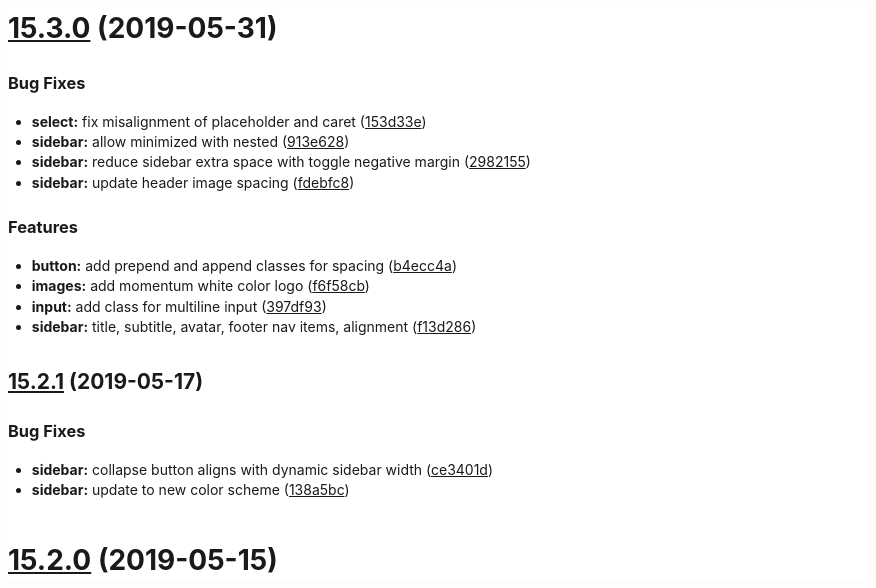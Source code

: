 



# [15.3.0](https://github.com/momentum-design/momentum-ui/compare/@momentum-ui/core@15.2.1...@momentum-ui/core@15.3.0) (2019-05-31)


### Bug Fixes

* **select:** fix misalignment of placeholder and caret ([153d33e](https://github.com/momentum-design/momentum-ui/commit/153d33e))
* **sidebar:** allow minimized with nested ([913e628](https://github.com/momentum-design/momentum-ui/commit/913e628))
* **sidebar:** reduce sidebar extra space with toggle negative margin ([2982155](https://github.com/momentum-design/momentum-ui/commit/2982155))
* **sidebar:** update header image spacing ([fdebfc8](https://github.com/momentum-design/momentum-ui/commit/fdebfc8))


### Features

* **button:** add prepend and append classes for spacing ([b4ecc4a](https://github.com/momentum-design/momentum-ui/commit/b4ecc4a))
* **images:** add momentum white color logo ([f6f58cb](https://github.com/momentum-design/momentum-ui/commit/f6f58cb))
* **input:** add class for multiline input ([397df93](https://github.com/momentum-design/momentum-ui/commit/397df93))
* **sidebar:** title, subtitle, avatar, footer nav items, alignment ([f13d286](https://github.com/momentum-design/momentum-ui/commit/f13d286))





## [15.2.1](https://github.com/momentum-design/momentum-ui/compare/@momentum-ui/core@15.2.0...@momentum-ui/core@15.2.1) (2019-05-17)


### Bug Fixes

* **sidebar:** collapse button aligns with dynamic sidebar width ([ce3401d](https://github.com/momentum-design/momentum-ui/commit/ce3401d))
* **sidebar:** update to new color scheme ([138a5bc](https://github.com/momentum-design/momentum-ui/commit/138a5bc))





# [15.2.0](https://github.com/momentum-design/momentum-ui/compare/@momentum-ui/core@15.1.0...@momentum-ui/core@15.2.0) (2019-05-15)

